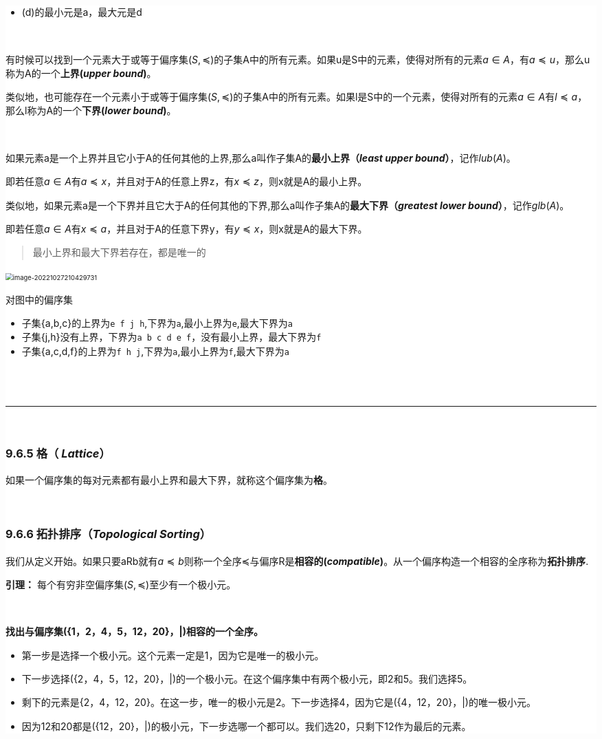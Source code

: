 - (d)的最小元是a，最大元是d

<br>

有时候可以找到一个元素大于或等于偏序集$(S,\preceq)$的子集A中的所有元素。如果u是S中的元素，使得对所有的元素$a\in A$，有$a\preceq u$，那么u称为A的一个**上界(*upper bound*)**。

类似地，也可能存在一个元素小于或等于偏序集$(S,\preceq)$的子集A中的所有元素。如果l是S中的一个元素，使得对所有的元素$a\in A$有$l\preceq a$，那么l称为A的一个**下界(*lower bound*)**。

<br>

如果元素a是一个上界并且它小于A的任何其他的上界,那么a叫作子集A的**最小上界（*least upper bound*）**，记作$lub(A)$。

即若任意$a\in A$有$a\preceq x$，并且对于A的任意上界z，有$x\preceq z$，则x就是A的最小上界。

类似地，如果元素a是一个下界并且它大于A的任何其他的下界,那么a叫作子集A的**最大下界（*greatest lower bound*）**，记作$glb(A)$。

即若任意$a\in A$有$x\preceq a$，并且对于A的任意下界y，有$y\preceq x$，则x就是A的最大下界。

> 最小上界和最大下界若存在，都是唯一的

<img src="https://ichirinko-blog-img-1.oss-cn-shenzhen.aliyuncs.com/Pic_res/%E6%95%B0%E7%94%B5/1-3/202210272104791.png" alt="image-20221027210429731" style="zoom:67%;" />

对图中的偏序集

- 子集{a,b,c}的上界为`e f j h`,下界为`a`,最小上界为`e`,最大下界为`a`
- 子集{j,h}没有上界，下界为`a b c d e f`，没有最小上界，最大下界为`f`
- 子集{a,c,d,f}的上界为`f h j`,下界为`a`,最小上界为`f`,最大下界为`a`

<br>

<br>

---

<br>

### 9.6.5 **格（ *Lattice*）**

如果一个偏序集的每对元素都有最小上界和最大下界，就称这个偏序集为**格**。

<br>

### **9.6.6 拓扑排序（*Topological Sorting*）**

我们从定义开始。如果只要aRb就有$a\preceq b$则称一个全序$\preceq$与偏序R是**相容的(*compatible*)**。从一个偏序构造一个相容的全序称为**拓扑排序**.

**引理：** 每个有穷非空偏序集$(S,\preceq)$至少有一个极小元。

<br>

**找出与偏序集$(\{1，2，4，5，12，20\}，|)$相容的一个全序。**

- 第一步是选择一个极小元。这个元素一定是1，因为它是唯一的极小元。

- 下一步选择$(\{2，4，5，12，20\}，|)$的一个极小元。在这个偏序集中有两个极小元，即2和5。我们选择5。

- 剩下的元素是$\{2，4，12，20\}$。在这一步，唯一的极小元是2。下一步选择4，因为它是$( \{4，12，20\}，|)$的唯一极小元。

- 因为12和20都是$(\{12，20\}，|)$的极小元，下一步选哪一个都可以。我们选20，只剩下12作为最后的元素。
